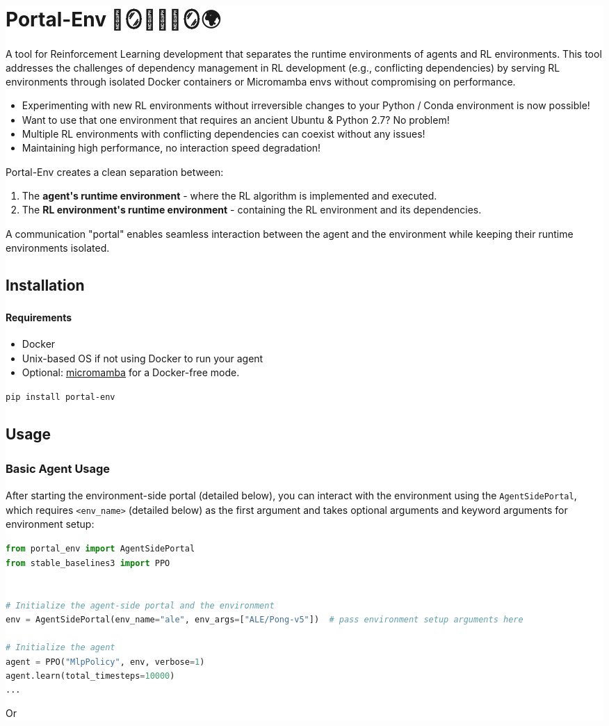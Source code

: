 #  Portal-Env  🤖🪞✨➖✨🪞🌍 


A tool for Reinforcement Learning development that separates the runtime environments of agents and RL environments. 
This tool addresses the challenges of dependency management in RL development (e.g., conflicting dependencies) by serving 
RL environments through isolated Docker containers or Micromamba envs without compromising on performance.

* Experimenting with new RL environments without irreversible changes to your Python / Conda environment is now possible!
* Want to use that one environment that requires an ancient Ubuntu & Python 2.7? No problem!
* Multiple RL environments with conflicting dependencies can coexist without any issues!
* Maintaining high performance, no interaction speed degradation! 


Portal-Env creates a clean separation between:
1. The **agent's runtime environment** - where the RL algorithm is implemented and executed.
2. The **RL environment's runtime environment** - containing the RL environment and its dependencies.

A communication "portal" enables seamless interaction between 
the agent and the environment while keeping their runtime environments isolated.

[//]: # (### Core Components)

[//]: # ()
[//]: # (**Agent Side**: )

[//]: # (Interfaces with the environment through an `AgentSidePortal`.)

[//]: # ()
[//]: # (**Environment Side**:)

[//]: # (Interfaces with the agent through an `EnvSidePortal`.)


## Installation
#### Requirements
- Docker
- Unix-based OS if not using Docker to run your agent
- Optional: [micromamba](https://mamba.readthedocs.io/en/latest/installation/micromamba-installation.html) for a Docker-free mode.

```bash
pip install portal-env
```


## Usage

### Basic Agent Usage

After starting the environment-side portal (detailed below), you can interact with the environment using 
the `AgentSidePortal`, which requires `<env_name>` (detailed below) as the first argument and takes 
optional arguments and keyword arguments for environment setup:
```python
from portal_env import AgentSidePortal
from stable_baselines3 import PPO


# Initialize the agent-side portal and the environment
env = AgentSidePortal(env_name="ale", env_args=["ALE/Pong-v5"])  # pass environment setup arguments here

# Initialize the agent
agent = PPO("MlpPolicy", env, verbose=1)
agent.learn(total_timesteps=10000)
...

```
Or 
```python
```
